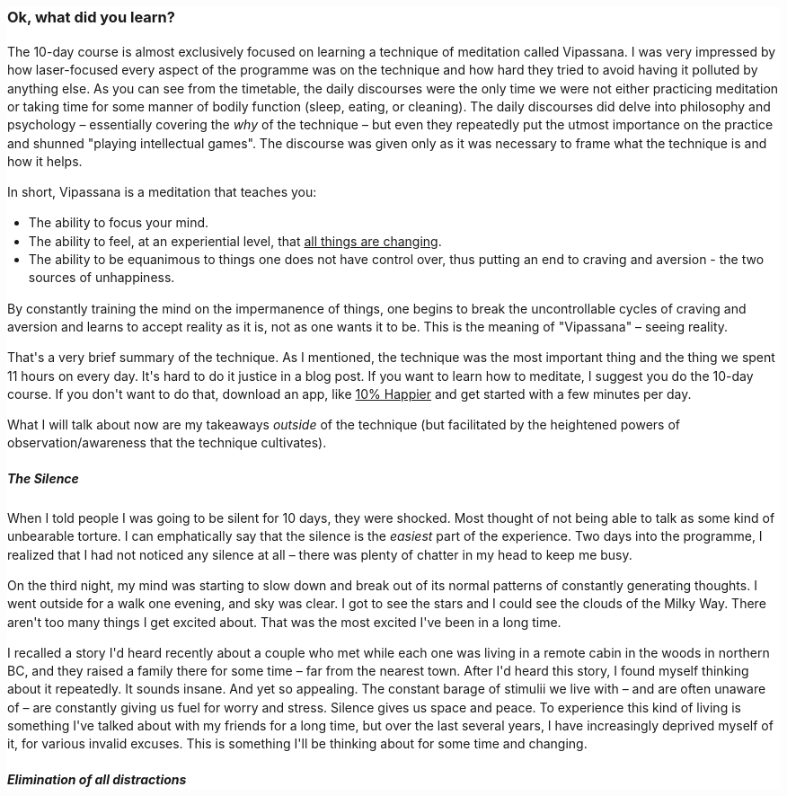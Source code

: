 
### Ok, what did you learn?

The 10-day course is almost exclusively focused on learning a technique of meditation called Vipassana. I was very impressed by how laser-focused every aspect of the programme was on the technique and how hard they tried to avoid having it polluted by anything else. As you can see from the timetable, the daily discourses were the only time we were not either practicing meditation or taking time for some manner of bodily function (sleep, eating, or cleaning). The daily discourses did delve into philosophy and psychology – essentially covering the _why_ of the technique – but even they repeatedly put the utmost importance on the practice and shunned "playing intellectual games". The discourse was given only as it was necessary to frame what the technique is and how it helps. 

In short, Vipassana is a meditation that teaches you:

- The ability to focus your mind.
- The ability to feel, at an experiential level, that [all things are changing](https://en.wikipedia.org/wiki/This_too_shall_pass).
- The ability to be equanimous to things one does not have control over, thus putting an end to craving and aversion - the two sources of unhappiness.

By constantly training the mind on the impermanence of things, one begins to break the uncontrollable cycles of craving and aversion and learns to accept reality as it is, not as one wants it to be. This is the meaning of "Vipassana" – seeing reality. 

That's a very brief summary of the technique. As I mentioned, the technique was the most important thing and the thing we spent 11 hours on every day. It's hard to do it justice in a blog post. If you want to learn how to meditate, I suggest you do the 10-day course. If you don't want to do that, download an app, like [10% Happier](http://www.10percenthappier.com) and get started with a few minutes per day.

What I will talk about now are my takeaways _outside_ of the technique (but facilitated by the heightened powers of observation/awareness that the technique cultivates).

##### The Silence

When I told people I was going to be silent for 10 days, they were shocked. Most thought of not being able to talk as some kind of unbearable torture. I can emphatically say that the silence is the _easiest_ part of the experience. Two days into the programme, I realized that I had not noticed any silence at all – there was plenty of chatter in my head to keep me busy.

On the third night, my mind was starting to slow down and break out of its normal patterns of constantly generating thoughts. I went outside for a walk one evening, and sky was clear. I got to see the stars and I could see the clouds of the Milky Way. There aren't too many things I get excited about. That was the most excited I've been in a long time.

I recalled a story I'd heard recently about a couple who met while each one was living in a remote cabin in the woods in northern BC, and they raised a family there for some time – far from the nearest town. After I'd heard this story, I found myself thinking about it repeatedly. It sounds insane. And yet so appealing. The constant barage of stimulii we live with – and are often unaware of – are constantly giving us fuel for worry and stress. Silence gives us space and peace. To experience this kind of living is something I've talked about with my friends for a long time, but over the last several years, I have increasingly deprived myself of it, for various invalid excuses. This is something I'll be thinking about for some time and changing.

##### Elimination of all distractions
